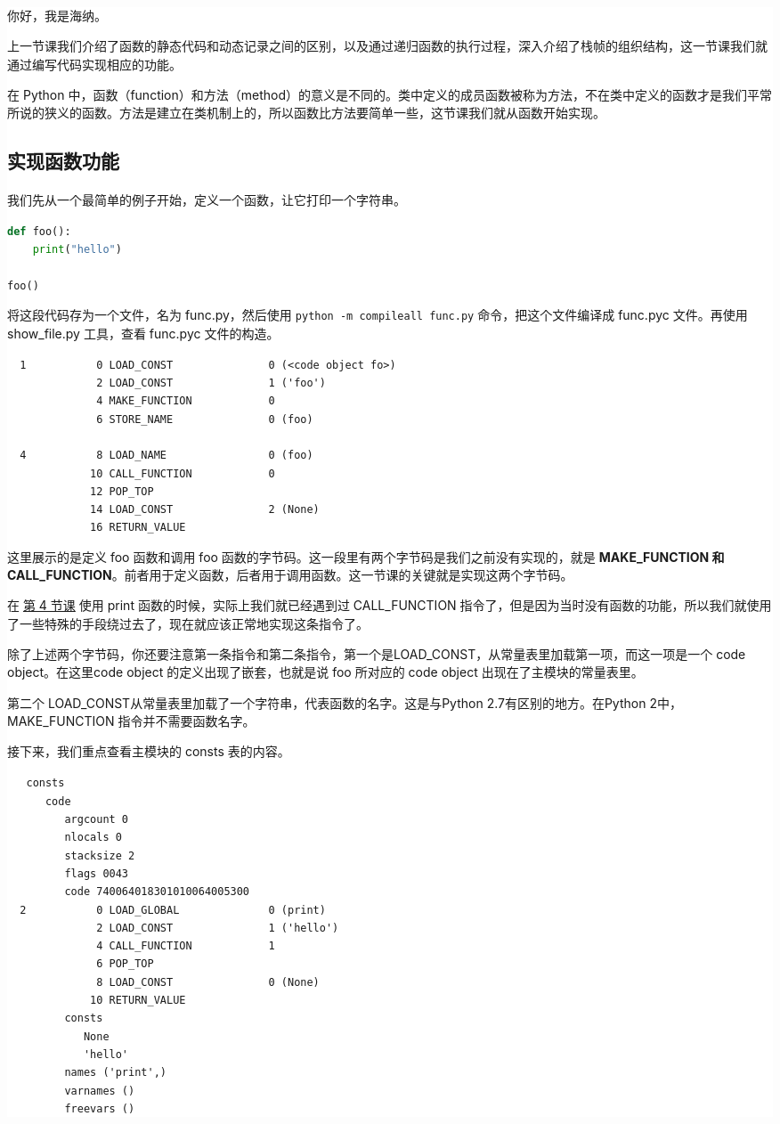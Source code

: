 你好，我是海纳。

上一节课我们介绍了函数的静态代码和动态记录之间的区别，以及通过递归函数的执行过程，深入介绍了栈帧的组织结构，这一节课我们就通过编写代码实现相应的功能。

在 Python 中，函数（function）和方法（method）的意义是不同的。类中定义的成员函数被称为方法，不在类中定义的函数才是我们平常所说的狭义的函数。方法是建立在类机制上的，所以函数比方法要简单一些，这节课我们就从函数开始实现。

## 实现函数功能

我们先从一个最简单的例子开始，定义一个函数，让它打印一个字符串。

```python
def foo():
    print("hello")

foo()

```

将这段代码存为一个文件，名为 func.py，然后使用 `python -m compileall func.py` 命令，把这个文件编译成 func.pyc 文件。再使用 show\_file.py 工具，查看 func.pyc 文件的构造。

```plain
  1           0 LOAD_CONST               0 (<code object fo>)
              2 LOAD_CONST               1 ('foo')
              4 MAKE_FUNCTION            0
              6 STORE_NAME               0 (foo)

  4           8 LOAD_NAME                0 (foo)
             10 CALL_FUNCTION            0
             12 POP_TOP
             14 LOAD_CONST               2 (None)
             16 RETURN_VALUE

```

这里展示的是定义 foo 函数和调用 foo 函数的字节码。这一段里有两个字节码是我们之前没有实现的，就是 **MAKE\_FUNCTION 和 CALL\_FUNCTION**。前者用于定义函数，后者用于调用函数。这一节课的关键就是实现这两个字节码。

在 [第 4 节课](https://time.geekbang.org/column/article/772694) 使用 print 函数的时候，实际上我们就已经遇到过 CALL\_FUNCTION 指令了，但是因为当时没有函数的功能，所以我们就使用了一些特殊的手段绕过去了，现在就应该正常地实现这条指令了。

除了上述两个字节码，你还要注意第一条指令和第二条指令，第一个是LOAD\_CONST，从常量表里加载第一项，而这一项是一个 code object。在这里code object 的定义出现了嵌套，也就是说 foo 所对应的 code object 出现在了主模块的常量表里。

第二个 LOAD\_CONST从常量表里加载了一个字符串，代表函数的名字。这是与Python 2.7有区别的地方。在Python 2中，MAKE\_FUNCTION 指令并不需要函数名字。

接下来，我们重点查看主模块的 consts 表的内容。

```plain
   consts
      code
         argcount 0
         nlocals 0
         stacksize 2
         flags 0043
         code 740064018301010064005300
  2           0 LOAD_GLOBAL              0 (print)
              2 LOAD_CONST               1 ('hello')
              4 CALL_FUNCTION            1
              6 POP_TOP
              8 LOAD_CONST               0 (None)
             10 RETURN_VALUE
         consts
            None
            'hello'
         names ('print',)
         varnames ()
         freevars ()
```